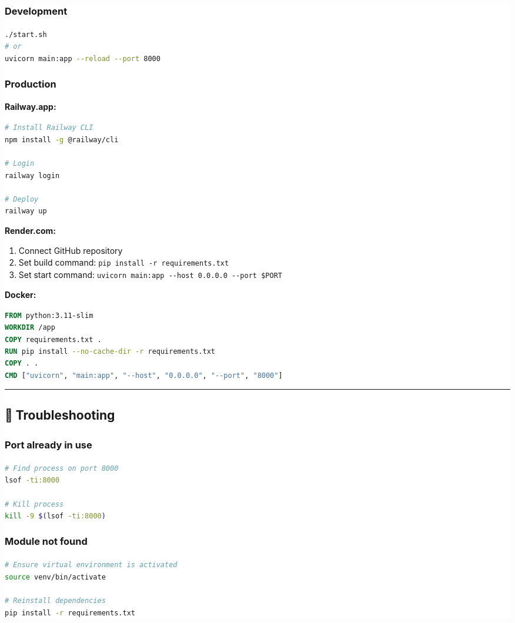 ### Development

```bash
./start.sh
# or
uvicorn main:app --reload --port 8000
```

### Production

**Railway.app:**
```bash
# Install Railway CLI
npm install -g @railway/cli

# Login
railway login

# Deploy
railway up
```

**Render.com:**
1. Connect GitHub repository
2. Set build command: `pip install -r requirements.txt`
3. Set start command: `uvicorn main:app --host 0.0.0.0 --port $PORT`

**Docker:**
```dockerfile
FROM python:3.11-slim
WORKDIR /app
COPY requirements.txt .
RUN pip install --no-cache-dir -r requirements.txt
COPY . .
CMD ["uvicorn", "main:app", "--host", "0.0.0.0", "--port", "8000"]
```

---

## 🐛 Troubleshooting

### Port already in use

```bash
# Find process on port 8000
lsof -ti:8000

# Kill process
kill -9 $(lsof -ti:8000)
```

### Module not found

```bash
# Ensure virtual environment is activated
source venv/bin/activate

# Reinstall dependencies
pip install -r requirements.txt
```
